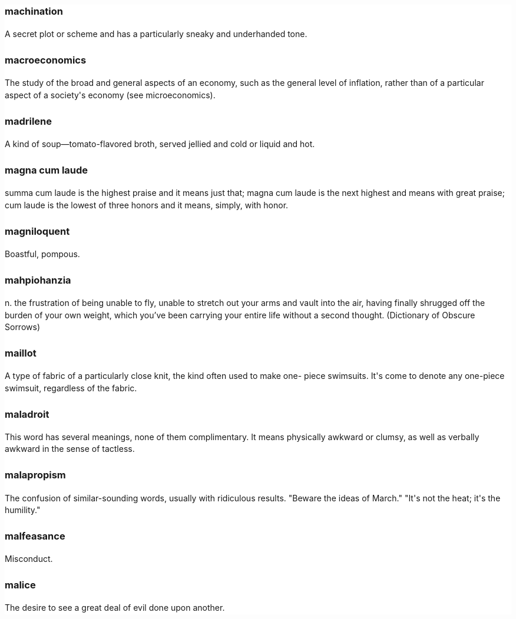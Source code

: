 
### machination
A secret plot or scheme and has a particularly sneaky and underhanded tone.


### macroeconomics
The study of the broad and general aspects of an economy, such as the general
level of inflation, rather than of a particular aspect of a society's economy
(see microeconomics).


### madrilene
A kind of soup—tomato-flavored broth, served jellied and cold or liquid and hot.


### magna cum laude
summa cum laude is the highest praise and it means just that; magna cum laude is
the next highest and means with great praise; cum laude is the lowest of three
honors and it means, simply, with honor.


### magniloquent
Boastful, pompous.


### mahpiohanzia
n. the frustration of being unable to fly, unable to stretch out your arms
and vault into the air, having finally shrugged off the burden of your own
weight, which you’ve been carrying your entire life without a second thought.
(Dictionary of Obscure Sorrows)


### maillot
A type of fabric of a particularly close knit, the kind often used to make one-
piece swimsuits. It's come to denote any one-piece swimsuit, regardless of the
fabric.


### maladroit
This word has several meanings, none of them complimentary. It means physically
awkward or clumsy, as well as verbally awkward in the sense of tactless.


### malapropism
The confusion of similar-sounding words, usually with ridiculous results.
"Beware the ideas of March." "It's not the heat; it's the humility."


### malfeasance
Misconduct.


### malice
The desire to see a great deal of evil done upon another.
